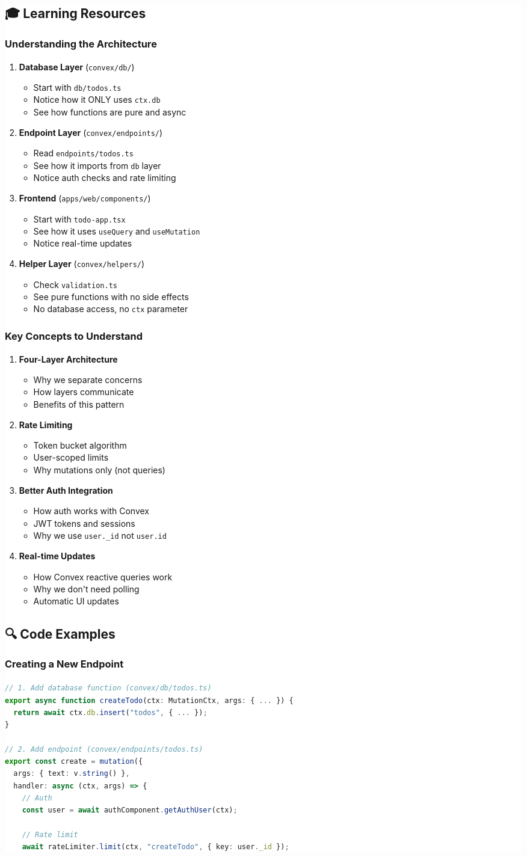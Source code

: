 ## 🎓 Learning Resources

### Understanding the Architecture

1. **Database Layer** (`convex/db/`)
   - Start with `db/todos.ts`
   - Notice how it ONLY uses `ctx.db`
   - See how functions are pure and async

2. **Endpoint Layer** (`convex/endpoints/`)
   - Read `endpoints/todos.ts`
   - See how it imports from `db` layer
   - Notice auth checks and rate limiting

3. **Frontend** (`apps/web/components/`)
   - Start with `todo-app.tsx`
   - See how it uses `useQuery` and `useMutation`
   - Notice real-time updates

4. **Helper Layer** (`convex/helpers/`)
   - Check `validation.ts`
   - See pure functions with no side effects
   - No database access, no `ctx` parameter

### Key Concepts to Understand

1. **Four-Layer Architecture**
   - Why we separate concerns
   - How layers communicate
   - Benefits of this pattern

2. **Rate Limiting**
   - Token bucket algorithm
   - User-scoped limits
   - Why mutations only (not queries)

3. **Better Auth Integration**
   - How auth works with Convex
   - JWT tokens and sessions
   - Why we use `user._id` not `user.id`

4. **Real-time Updates**
   - How Convex reactive queries work
   - Why we don't need polling
   - Automatic UI updates

## 🔍 Code Examples

### Creating a New Endpoint

```typescript
// 1. Add database function (convex/db/todos.ts)
export async function createTodo(ctx: MutationCtx, args: { ... }) {
  return await ctx.db.insert("todos", { ... });
}

// 2. Add endpoint (convex/endpoints/todos.ts)
export const create = mutation({
  args: { text: v.string() },
  handler: async (ctx, args) => {
    // Auth
    const user = await authComponent.getAuthUser(ctx);

    // Rate limit
    await rateLimiter.limit(ctx, "createTodo", { key: user._id });
```